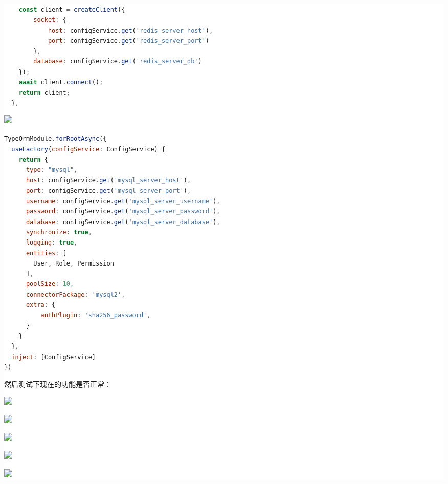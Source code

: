 ```javascript
    const client = createClient({
        socket: {
            host: configService.get('redis_server_host'),
            port: configService.get('redis_server_port')
        },
        database: configService.get('redis_server_db')
    });
    await client.connect();
    return client;
  },
```

![](//liushuaiyang.oss-cn-shanghai.aliyuncs.com/nest-docs/image/第87章-13.png)

```javascript
TypeOrmModule.forRootAsync({
  useFactory(configService: ConfigService) {
    return {
      type: "mysql",
      host: configService.get('mysql_server_host'),
      port: configService.get('mysql_server_port'),
      username: configService.get('mysql_server_username'),
      password: configService.get('mysql_server_password'),
      database: configService.get('mysql_server_database'),
      synchronize: true,
      logging: true,
      entities: [
        User, Role, Permission
      ],
      poolSize: 10,
      connectorPackage: 'mysql2',
      extra: {
          authPlugin: 'sha256_password',
      }
    }
  },
  inject: [ConfigService]
})
```
然后测试下现在的功能是否正常：

![](//liushuaiyang.oss-cn-shanghai.aliyuncs.com/nest-docs/image/第87章-14.png)

![](//liushuaiyang.oss-cn-shanghai.aliyuncs.com/nest-docs/image/第87章-15.png)

![](//liushuaiyang.oss-cn-shanghai.aliyuncs.com/nest-docs/image/第87章-16.png)

![](//liushuaiyang.oss-cn-shanghai.aliyuncs.com/nest-docs/image/第87章-17.png)

![](//liushuaiyang.oss-cn-shanghai.aliyuncs.com/nest-docs/image/第87章-18.png)
